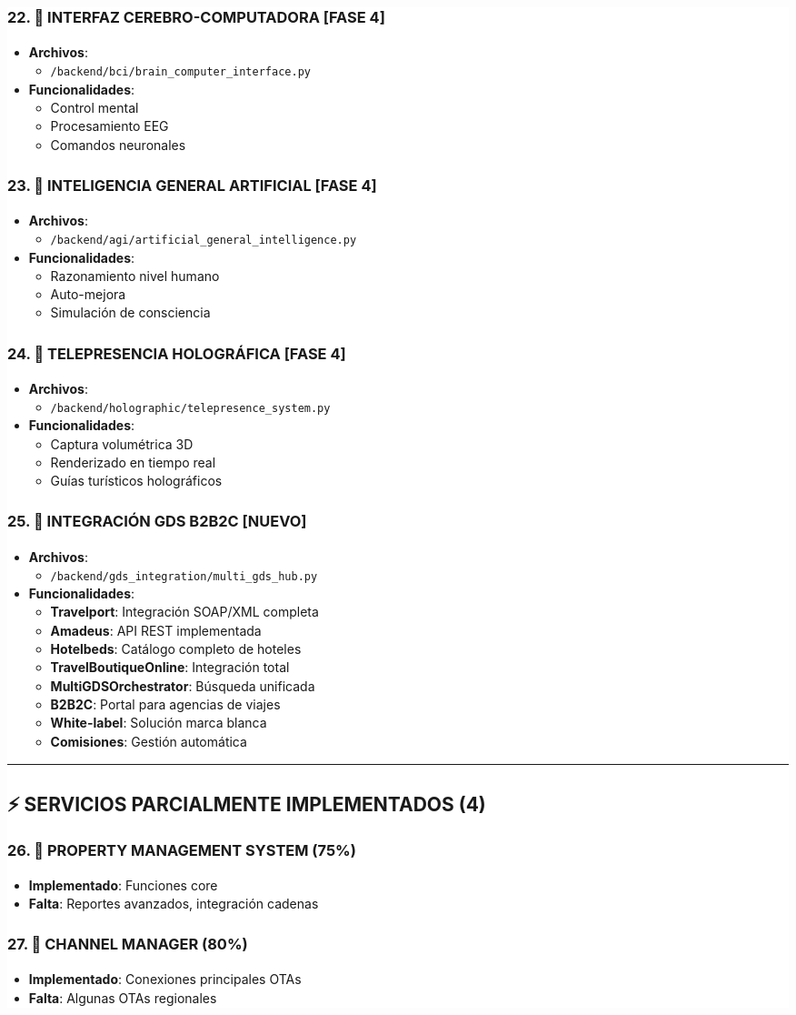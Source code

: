 ### 22. 🧠 **INTERFAZ CEREBRO-COMPUTADORA** [FASE 4]
- **Archivos**:
  - `/backend/bci/brain_computer_interface.py`
- **Funcionalidades**:
  - Control mental
  - Procesamiento EEG
  - Comandos neuronales

### 23. 🤯 **INTELIGENCIA GENERAL ARTIFICIAL** [FASE 4]
- **Archivos**:
  - `/backend/agi/artificial_general_intelligence.py`
- **Funcionalidades**:
  - Razonamiento nivel humano
  - Auto-mejora
  - Simulación de consciencia

### 24. 👻 **TELEPRESENCIA HOLOGRÁFICA** [FASE 4]
- **Archivos**:
  - `/backend/holographic/telepresence_system.py`
- **Funcionalidades**:
  - Captura volumétrica 3D
  - Renderizado en tiempo real
  - Guías turísticos holográficos

### 25. 🏢 **INTEGRACIÓN GDS B2B2C** [NUEVO]
- **Archivos**:
  - `/backend/gds_integration/multi_gds_hub.py`
- **Funcionalidades**:
  - **Travelport**: Integración SOAP/XML completa
  - **Amadeus**: API REST implementada
  - **Hotelbeds**: Catálogo completo de hoteles
  - **TravelBoutiqueOnline**: Integración total
  - **MultiGDSOrchestrator**: Búsqueda unificada
  - **B2B2C**: Portal para agencias de viajes
  - **White-label**: Solución marca blanca
  - **Comisiones**: Gestión automática

---

## ⚡ SERVICIOS PARCIALMENTE IMPLEMENTADOS (4)

### 26. 🏢 **PROPERTY MANAGEMENT SYSTEM (75%)**
- **Implementado**: Funciones core
- **Falta**: Reportes avanzados, integración cadenas

### 27. 📡 **CHANNEL MANAGER (80%)**
- **Implementado**: Conexiones principales OTAs
- **Falta**: Algunas OTAs regionales
